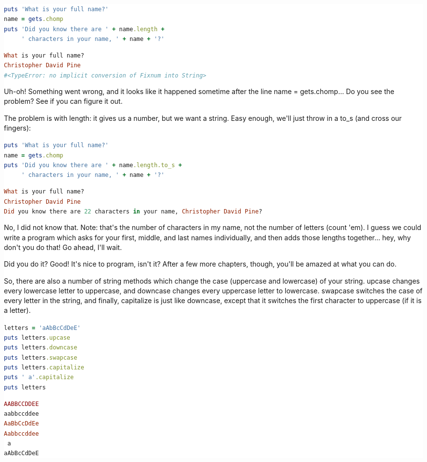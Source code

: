 ```ruby
puts 'What is your full name?'
name = gets.chomp
puts 'Did you know there are ' + name.length +
     ' characters in your name, ' + name + '?'
```

```ruby
What is your full name?
Christopher David Pine
#<TypeError: no implicit conversion of Fixnum into String>
```

Uh-oh! Something went wrong, and it looks like it happened sometime after the line name = gets.chomp... Do you see the problem? See if you can figure it out.

The problem is with length: it gives us a number, but we want a string. Easy enough, we'll just throw in a to_s (and cross our fingers):

```ruby
puts 'What is your full name?'
name = gets.chomp
puts 'Did you know there are ' + name.length.to_s +
     ' characters in your name, ' + name + '?'
```

```ruby
What is your full name?
Christopher David Pine
Did you know there are 22 characters in your name, Christopher David Pine?
```

No, I did not know that. Note: that's the number of characters in my name, not the number of letters (count 'em). I guess we could write a program which asks for your
first, middle, and last names individually, and then adds those lengths together... hey, why don't you do that! Go ahead, I'll wait.

Did you do it? Good! It's nice to program, isn't it? After a few more chapters, though, you'll be amazed at what you can do.

So, there are also a number of string methods which change the case (uppercase and lowercase) of your string. upcase changes every lowercase letter to uppercase, and
downcase changes every uppercase letter to lowercase. swapcase switches the case of every letter in the string, and finally, capitalize is just like downcase, except
that it switches the first character to uppercase (if it is a letter).

```ruby
letters = 'aAbBcCdDeE'
puts letters.upcase
puts letters.downcase
puts letters.swapcase
puts letters.capitalize
puts ' a'.capitalize
puts letters
```

```ruby
AABBCCDDEE
aabbccddee
AaBbCcDdEe
Aabbccddee
 a
aAbBcCdDeE
```
